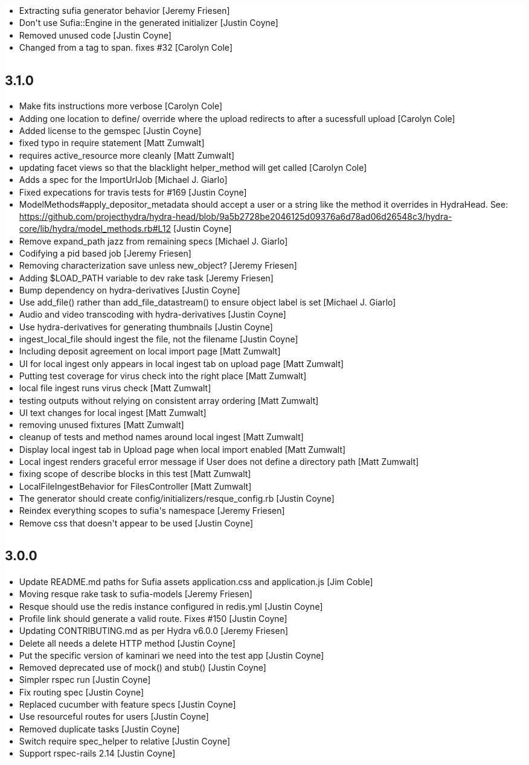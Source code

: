   * Extracting sufia generator behavior [Jeremy Friesen]
  * Don't use Sufia::Engine in the generated initializer [Justin Coyne]
  * Removed unused code [Justin Coyne]
  * Changed from a tag to span. fixes #32 [Carolyn Cole]

## 3.1.0

  * Make fits instructions more verbose [Carolyn Cole]
  * Adding one location to define/ override where the upload redirects to after a sucessfull upload [Carolyn Cole]
  * Added license to the gemspec [Justin Coyne]
  * fixed typo in require statement [Matt Zumwalt]
  * requires active_resource more cleanly [Matt Zumwalt]
  * updating facet views so that the blacklight helper_method will get called [Carolyn Cole]
  * Adds a spec for the ImportUrlJob [Michael J. Giarlo]
  * Fixed expecations for travis tests for #169 [Justin Coyne]
  * ModelMethods#apply_depositor_metadata should accept a user or a string like the method it overrides in HydraHead.  See: https://github.com/projecthydra/hydra-head/blob/9a5b2728be2046125d09376a6d78ad06d26548c3/hydra-core/lib/hydra/model_methods.rb#L12 [Justin Coyne]
  * Remove expand_path jazz from remaining specs [Michael J. Giarlo]
  * Codifying a pid based job [Jeremy Friesen]
  * Removing characterization save unless new_object? [Jeremy Friesen]
  * Adding $LOAD_PATH variable to dev rake task [Jeremy Friesen]
  * Bump dependency on hydra-derivatives [Justin Coyne]
  * Use add_file() rather than add_file_datastream() to ensure object label is set [Michael J. Giarlo]
  * Audio and video transcoding with hydra-derivatives [Justin Coyne]
  * Use hydra-derivatives for generating thumbnails [Justin Coyne]
  * ingest_local_file should ingest the file, not the filename [Justin Coyne]
  * Including deposit agreement on local import page [Matt Zumwalt]
  * UI for local ingest only appears in local ingest tab on upload page [Matt Zumwalt]
  * Putting test coverage for virus check into the right place [Matt Zumwalt]
  * local file ingest runs virus check [Matt Zumwalt]
  * testing outputs without relying on consistent array ordering [Matt Zumwalt]
  * UI text changes for local ingest [Matt Zumwalt]
  * removing unused fixtures [Matt Zumwalt]
  * cleanup of tests and method names around local ingest [Matt Zumwalt]
  * Display local ingest tab in Upload page when local import enabled [Matt Zumwalt]
  * Local ingest renders graceful error message if User does not define a directory path [Matt Zumwalt]
  * fixing scope of describe blocks in this test [Matt Zumwalt]
  * LocalFileIngestBehavior for FilesController [Matt Zumwalt]
  * The generator should create config/initializers/resque_config.rb [Justin Coyne]
  * Reindex everything scopes to sufia's namespace [Jeremy Friesen]
  * Remove css that doesn't appear to be used [Justin Coyne]

## 3.0.0

  * Update README.md paths for Sufia assets application.css and application.js [Jim Coble]
  * Moving resque rake task to sufia-models [Jeremy Friesen]
  * Resque should use the redis instance configured in redis.yml [Justin Coyne]
  * Profile link should generate a valid route. Fixes #150 [Justin Coyne]
  * Updating CONTRIBUTING.md as per Hydra v6.0.0 [Jeremy Friesen]
  * Delete all needs a delete HTTP method [Justin Coyne]
  * Put the specific version of kaminari we need into the test app [Justin Coyne]
  * Removed deprecated use of mock() and stub() [Justin Coyne]
  * Simpler rspec run [Justin Coyne]
  * Fix routing spec [Justin Coyne]
  * Replaced cucumber with feature specs [Justin Coyne]
  * Use resourceful routes for users [Justin Coyne]
  * Removed duplicate tasks [Justin Coyne]
  * Switch require spec_helper to relative [Justin Coyne]
  * Support rspec-rails 2.14 [Justin Coyne]